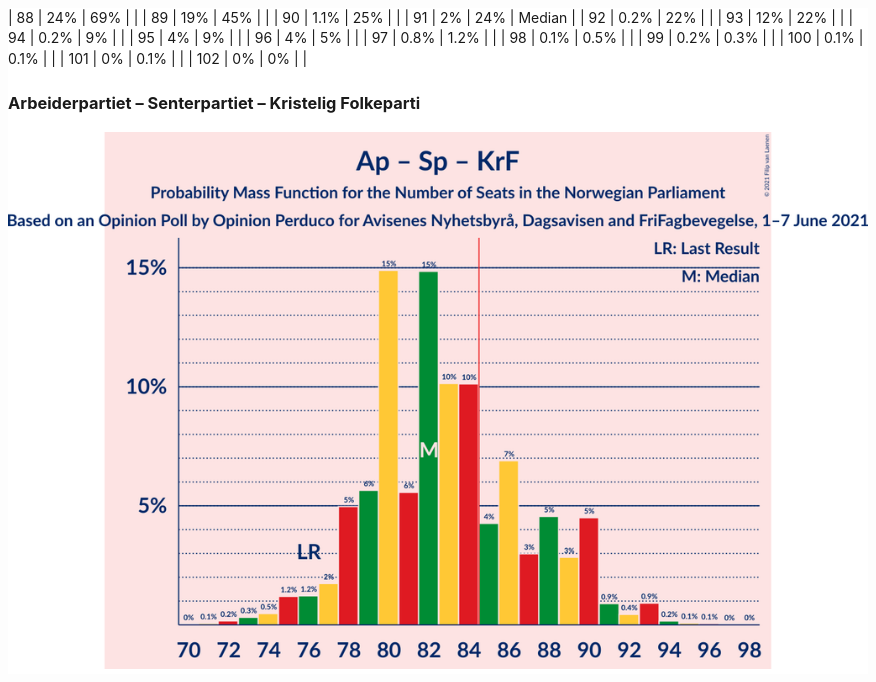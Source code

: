 | 88 | 24% | 69% |  |
| 89 | 19% | 45% |  |
| 90 | 1.1% | 25% |  |
| 91 | 2% | 24% | Median |
| 92 | 0.2% | 22% |  |
| 93 | 12% | 22% |  |
| 94 | 0.2% | 9% |  |
| 95 | 4% | 9% |  |
| 96 | 4% | 5% |  |
| 97 | 0.8% | 1.2% |  |
| 98 | 0.1% | 0.5% |  |
| 99 | 0.2% | 0.3% |  |
| 100 | 0.1% | 0.1% |  |
| 101 | 0% | 0.1% |  |
| 102 | 0% | 0% |  |

### Arbeiderpartiet – Senterpartiet – Kristelig Folkeparti

![Graph with seats probability mass function not yet produced](2021-06-07-OpinionPerduco-coalitions-seats-pmf-ap–sp–krf.png "Seats Probability Mass Function")
